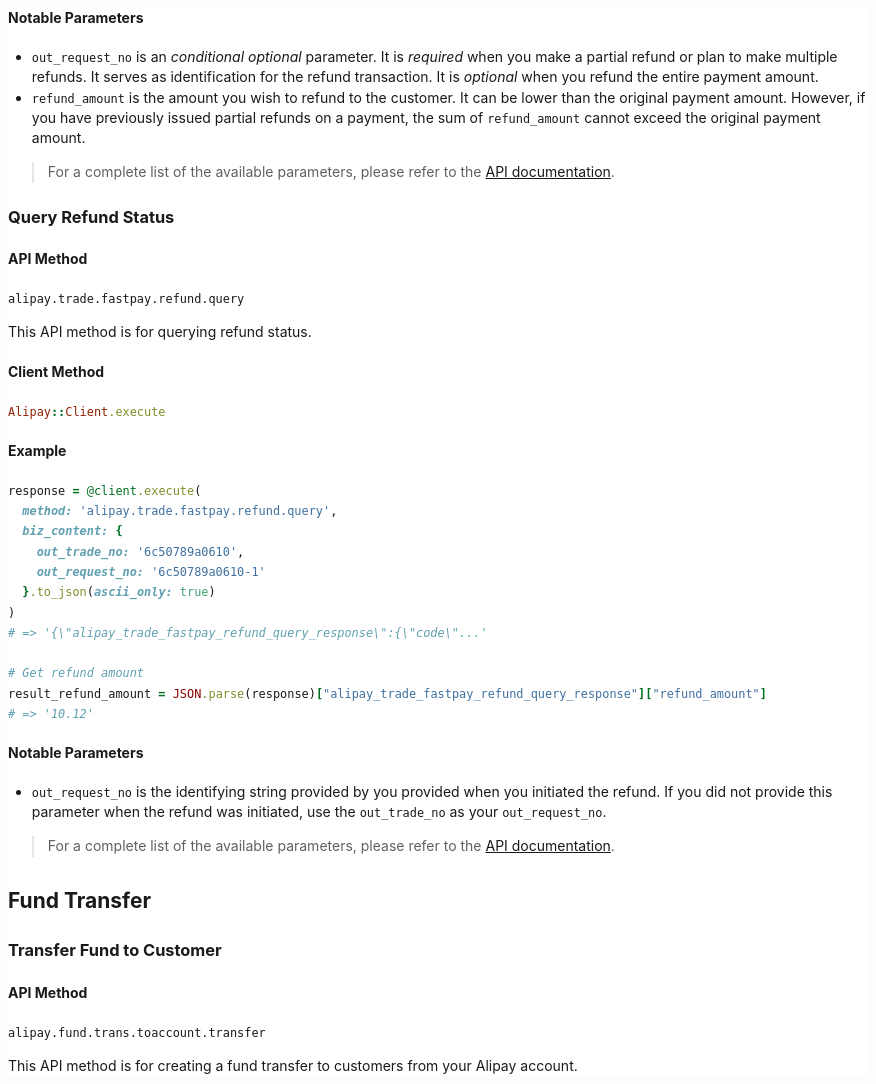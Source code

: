 #### Notable Parameters
* `out_request_no` is an *conditional optional* parameter. It is *required* when you make a partial
refund or plan to make multiple refunds. It serves as identification for the refund transaction.
It is *optional* when you refund the entire payment amount.
* `refund_amount` is the amount you wish to refund to the customer. It can be lower than the original
payment amount. However, if you have previously issued partial refunds on a payment, the sum
of `refund_amount` cannot exceed the original payment amount.

> For a complete list of the available parameters, please refer to the
[API documentation](https://docs.open.alipay.com/api_1/alipay.trade.refund/).

### Query Refund Status
#### API Method
```
alipay.trade.fastpay.refund.query
```
This API method is for querying refund status.

#### Client Method
```ruby
Alipay::Client.execute
```

#### Example
```ruby
response = @client.execute(
  method: 'alipay.trade.fastpay.refund.query',
  biz_content: {
    out_trade_no: '6c50789a0610',
    out_request_no: '6c50789a0610-1'
  }.to_json(ascii_only: true)
)
# => '{\"alipay_trade_fastpay_refund_query_response\":{\"code\"...'

# Get refund amount
result_refund_amount = JSON.parse(response)["alipay_trade_fastpay_refund_query_response"]["refund_amount"]
# => '10.12'
```

#### Notable Parameters
* `out_request_no` is the identifying string provided by you provided when you initiated the refund.
If you did not provide this parameter when the refund was initiated, use the `out_trade_no` as your
`out_request_no`.

> For a complete list of the available parameters, please refer to the
[API documentation](https://docs.open.alipay.com/api_1/alipay.trade.fastpay.refund.query/).


## Fund Transfer
### Transfer Fund to Customer
#### API Method
```
alipay.fund.trans.toaccount.transfer
```
This API method is for creating a fund transfer to customers from your Alipay account.
